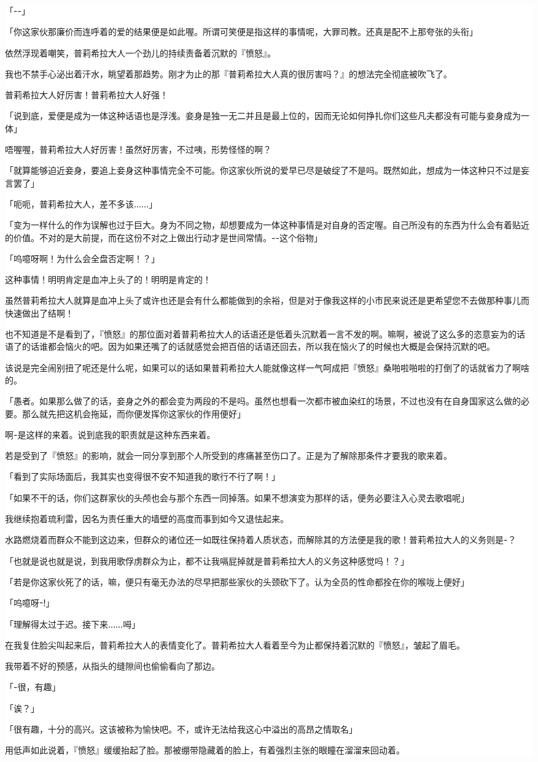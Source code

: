 「--」

「你这家伙那廉价而连呼着的爱的结果便是如此喔。所谓可笑便是指这样的事情呢，大罪司教。还真是配不上那夸张的头衔」

依然浮现着嘲笑，普莉希拉大人一个劲儿的持续责备着沉默的『愤怒』。

我也不禁手心泌出着汗水，眺望着那趋势。刚才为止的那『普莉希拉大人真的很厉害吗？』的想法完全彻底被吹飞了。

普莉希拉大人好厉害！普莉希拉大人好强！

「说到底，爱便是成为一体这种话语也是浮浅。妾身是独一无二并且是最上位的，因而无论如何挣扎你们这些凡夫都没有可能与妾身成为一体」

唔喔喔，普莉希拉大人好厉害！虽然好厉害，不过咦，形势怪怪的啊？

「就算能够迫近妾身，要追上妾身这种事情完全不可能。你这家伙所说的爱早已尽是破绽了不是吗。既然如此，想成为一体这种只不过是妄言罢了」

「呃呃，普莉希拉大人，差不多该……」

「变为一样什么的作为误解也过于巨大。身为不同之物，却想要成为一体这种事情是对自身的否定喔。自己所没有的东西为什么会有着贴近的价值。不对的是大前提，而在这份不对之上做出行动才是世间常情。--这个俗物」

「呜噫呀啊！为什么会全盘否定啊！？」

这种事情！明明肯定是血冲上头了的！明明是肯定的！

虽然普莉希拉大人就算是血冲上头了或许也还是会有什么都能做到的余裕，但是对于像我这样的小市民来说还是更希望您不去做那种事儿而快速做出了结啊！

也不知道是不是看到了，『愤怒』的那位面对着普莉希拉大人的话语还是低着头沉默着一言不发的啊。嘛啊，被说了这么多的恣意妄为的话语了的话谁都会恼火的吧。因为如果还嘴了的话就感觉会把百倍的话语还回去，所以我在恼火了的时候也大概是会保持沉默的吧。

该说是完全闹别扭了呢还是什么呢，如果可以的话如果普莉希拉大人能就像这样一气呵成把『愤怒』桑啪啦啪啦的打倒了的话就省力了啊啥的。

「愚者。如果那么做了的话，妾身之外的都会变为两段的不是吗。虽然也想看一次都市被血染红的场景，不过也没有在自身国家这么做的必要。那么就先把这机会拖延，而你便发挥你这家伙的作用便好」

啊-是这样的来着。说到底我的职责就是这种东西来着。

若是受到了『愤怒』的影响，就会一同分享到那个人所受到的疼痛甚至伤口了。正是为了解除那条件才要我的歌来着。

「看到了实际场面后，我其实也变得很不安不知道我的歌行不行了啊！」

「如果不干的话，你们这群家伙的头颅也会与那个东西一同掉落。如果不想演变为那样的话，便务必要注入心灵去歌唱呢」

我继续抱着琉利雷，因名为责任重大的墙壁的高度而事到如今又退怯起来。

水路燃烧着而群众不能到这边来，但群众的诸位还一如既往保持着人质状态，而解除其的方法便是我的歌！普莉希拉大人的义务则是-？

「也就是说也就是说，到我用歌俘虏群众为止，都不让我嗝屁掉就是普莉希拉大人的义务这种感觉吗！？」

「若是你这家伙死了的话，嘛，便只有毫无办法的尽早把那些家伙的头颈砍下了。认为全员的性命都拴在你的喉咙上便好」

「呜噫呀-!」

「理解得太过于迟。接下来……呣」

在我复住脸尖叫起来后，普莉希拉大人的表情变化了。普莉希拉大人看着至今为止都保持着沉默的『愤怒』，皱起了眉毛。

我带着不好的预感，从指头的缝隙间也偷偷看向了那边。

「-很，有趣」

「诶？」

「很有趣，十分的高兴。这该被称为愉快吧。不，或许无法给我这心中溢出的高昂之情取名」

用低声如此说着，『愤怒』缓缓抬起了脸。那被绷带隐藏着的脸上，有着强烈主张的眼瞳在溜溜来回动着。
